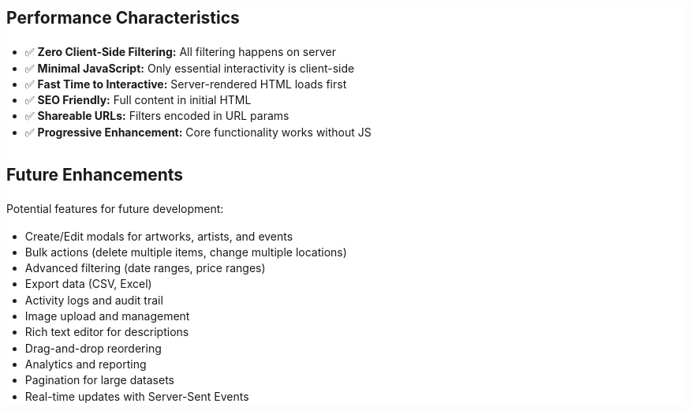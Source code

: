 ## Performance Characteristics

- ✅ **Zero Client-Side Filtering:** All filtering happens on server
- ✅ **Minimal JavaScript:** Only essential interactivity is client-side
- ✅ **Fast Time to Interactive:** Server-rendered HTML loads first
- ✅ **SEO Friendly:** Full content in initial HTML
- ✅ **Shareable URLs:** Filters encoded in URL params
- ✅ **Progressive Enhancement:** Core functionality works without JS

## Future Enhancements

Potential features for future development:
- Create/Edit modals for artworks, artists, and events
- Bulk actions (delete multiple items, change multiple locations)
- Advanced filtering (date ranges, price ranges)
- Export data (CSV, Excel)
- Activity logs and audit trail
- Image upload and management
- Rich text editor for descriptions
- Drag-and-drop reordering
- Analytics and reporting
- Pagination for large datasets
- Real-time updates with Server-Sent Events
